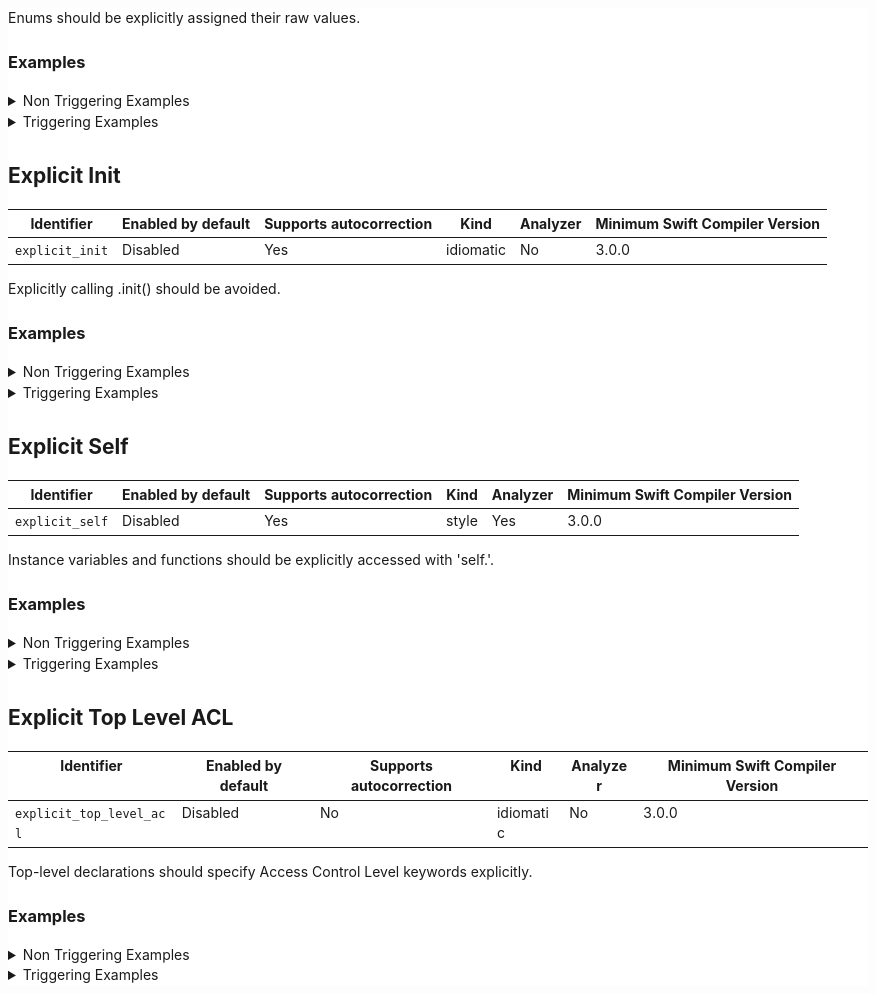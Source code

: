 Enums should be explicitly assigned their raw values.

### Examples

<details><summary>Non Triggering Examples</summary></details>
<details><summary>Triggering Examples</summary></details>



## Explicit Init

Identifier | Enabled by default | Supports autocorrection | Kind | Analyzer | Minimum Swift Compiler Version
--- | --- | --- | --- | --- | ---
`explicit_init` | Disabled | Yes | idiomatic | No | 3.0.0 

Explicitly calling .init() should be avoided.

### Examples

<details><summary>Non Triggering Examples</summary></details>
<details><summary>Triggering Examples</summary></details>



## Explicit Self

Identifier | Enabled by default | Supports autocorrection | Kind | Analyzer | Minimum Swift Compiler Version
--- | --- | --- | --- | --- | ---
`explicit_self` | Disabled | Yes | style | Yes | 3.0.0 

Instance variables and functions should be explicitly accessed with 'self.'.

### Examples

<details><summary>Non Triggering Examples</summary></details>
<details><summary>Triggering Examples</summary></details>



## Explicit Top Level ACL

Identifier | Enabled by default | Supports autocorrection | Kind | Analyzer | Minimum Swift Compiler Version
--- | --- | --- | --- | --- | ---
`explicit_top_level_acl` | Disabled | No | idiomatic | No | 3.0.0 

Top-level declarations should specify Access Control Level keywords explicitly.

### Examples

<details><summary>Non Triggering Examples</summary></details>
<details><summary>Triggering Examples</summary></details>

